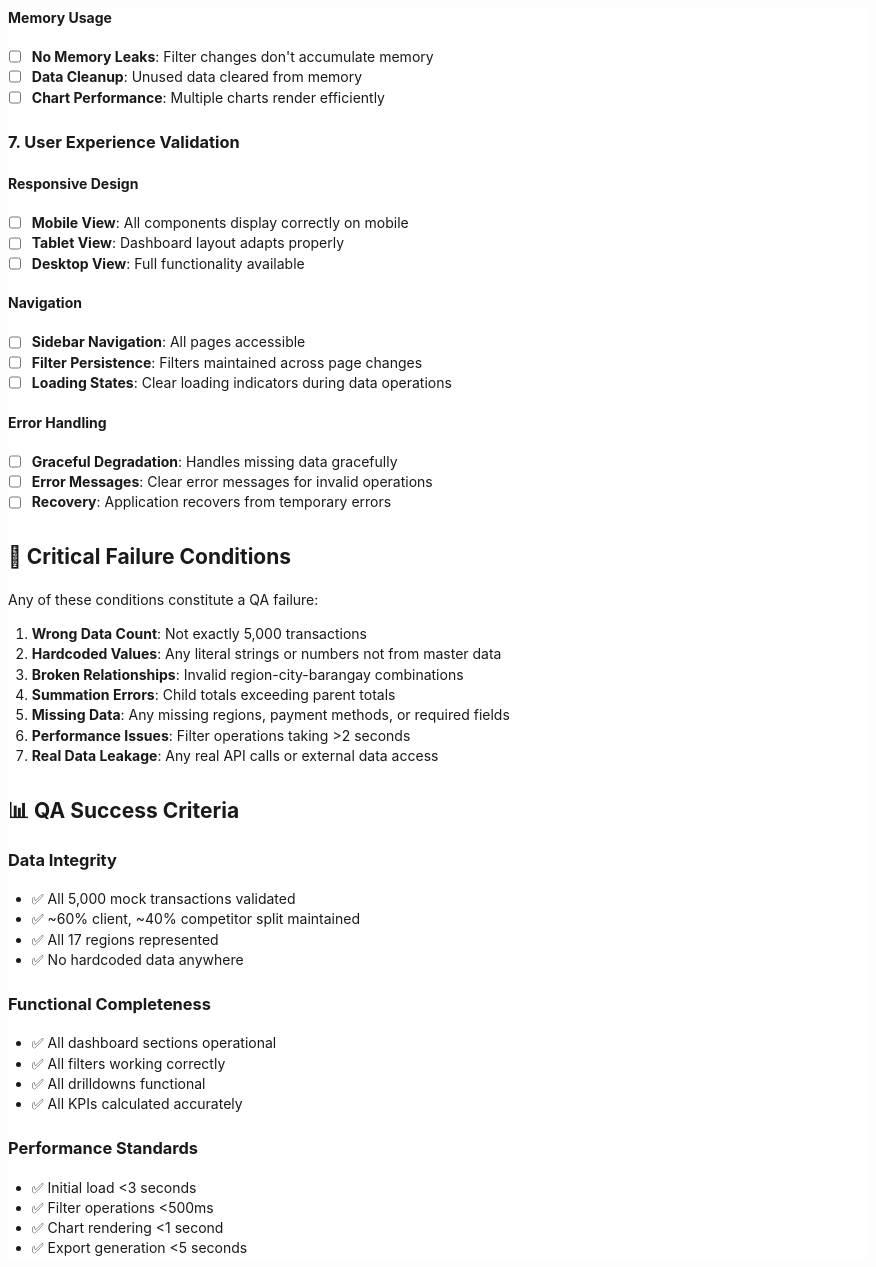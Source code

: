 #### Memory Usage
- [ ] **No Memory Leaks**: Filter changes don't accumulate memory
- [ ] **Data Cleanup**: Unused data cleared from memory
- [ ] **Chart Performance**: Multiple charts render efficiently

### 7. User Experience Validation

#### Responsive Design
- [ ] **Mobile View**: All components display correctly on mobile
- [ ] **Tablet View**: Dashboard layout adapts properly
- [ ] **Desktop View**: Full functionality available

#### Navigation
- [ ] **Sidebar Navigation**: All pages accessible
- [ ] **Filter Persistence**: Filters maintained across page changes
- [ ] **Loading States**: Clear loading indicators during data operations

#### Error Handling
- [ ] **Graceful Degradation**: Handles missing data gracefully
- [ ] **Error Messages**: Clear error messages for invalid operations
- [ ] **Recovery**: Application recovers from temporary errors

## 🚨 Critical Failure Conditions

Any of these conditions constitute a QA failure:

1. **Wrong Data Count**: Not exactly 5,000 transactions
2. **Hardcoded Values**: Any literal strings or numbers not from master data
3. **Broken Relationships**: Invalid region-city-barangay combinations
4. **Summation Errors**: Child totals exceeding parent totals
5. **Missing Data**: Any missing regions, payment methods, or required fields
6. **Performance Issues**: Filter operations taking >2 seconds
7. **Real Data Leakage**: Any real API calls or external data access

## 📊 QA Success Criteria

### Data Integrity
- ✅ All 5,000 mock transactions validated
- ✅ ~60% client, ~40% competitor split maintained
- ✅ All 17 regions represented
- ✅ No hardcoded data anywhere

### Functional Completeness
- ✅ All dashboard sections operational
- ✅ All filters working correctly
- ✅ All drilldowns functional
- ✅ All KPIs calculated accurately

### Performance Standards
- ✅ Initial load <3 seconds
- ✅ Filter operations <500ms
- ✅ Chart rendering <1 second
- ✅ Export generation <5 seconds
